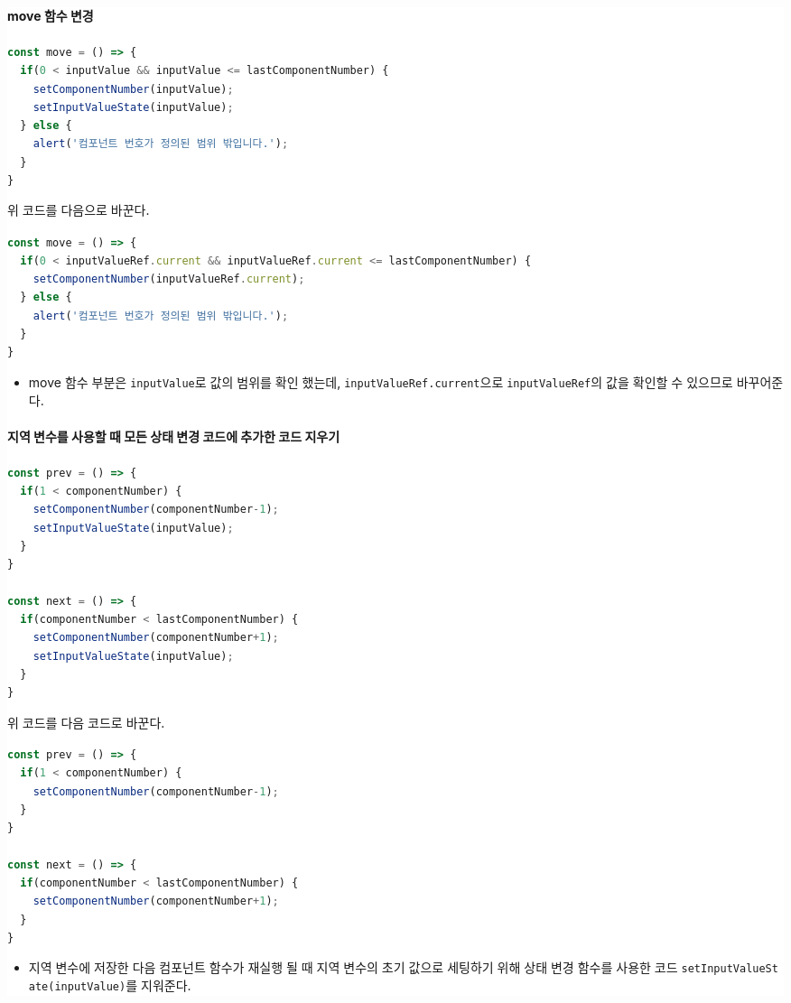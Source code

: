 #### move 함수 변경
```js
const move = () => {
  if(0 < inputValue && inputValue <= lastComponentNumber) {
    setComponentNumber(inputValue);
    setInputValueState(inputValue);
  } else {
    alert('컴포넌트 번호가 정의된 범위 밖입니다.');
  }
}
```
위 코드를 다음으로 바꾼다.
```js
const move = () => {
  if(0 < inputValueRef.current && inputValueRef.current <= lastComponentNumber) {
    setComponentNumber(inputValueRef.current);
  } else {
    alert('컴포넌트 번호가 정의된 범위 밖입니다.');
  }
}
```
- move 함수 부분은 `inputValue`로 값의 범위를 확인 했는데, `inputValueRef.current`으로 `inputValueRef`의 값을 확인할 수 있으므로 바꾸어준다.

#### 지역 변수를 사용할 때 모든 상태 변경 코드에 추가한 코드 지우기
```js
const prev = () => {
  if(1 < componentNumber) {
    setComponentNumber(componentNumber-1);
    setInputValueState(inputValue);
  }
}
  
const next = () => {
  if(componentNumber < lastComponentNumber) {
    setComponentNumber(componentNumber+1);
    setInputValueState(inputValue);
  }
}
```
위 코드를 다음 코드로 바꾼다.
```js
const prev = () => {
  if(1 < componentNumber) {
    setComponentNumber(componentNumber-1);
  }
}
  
const next = () => {
  if(componentNumber < lastComponentNumber) {
    setComponentNumber(componentNumber+1);
  }
}
```
- 지역 변수에 저장한 다음 컴포넌트 함수가 재실행 될 때 지역 변수의 초기 값으로 세팅하기 위해 상태 변경 함수를 사용한 코드 `setInputValueState(inputValue)`를 지워준다.

